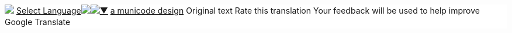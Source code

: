   ![](images/ab5314affea2908d9d1d48192927b2287dcc1864718987803c26fba0d5b54a47.gif)   [Select Language![](images/ab5314affea2908d9d1d48192927b2287dcc1864718987803c26fba0d5b54a47.gif)​![](images/ab5314affea2908d9d1d48192927b2287dcc1864718987803c26fba0d5b54a47.gif)▼](https://www.canbyoregon.gov/directory-listing/herman-maldonado/)   [a municode design](http://www.municodeweb.com/)  Original text Rate this translation Your feedback will be used to help improve Google Translate 